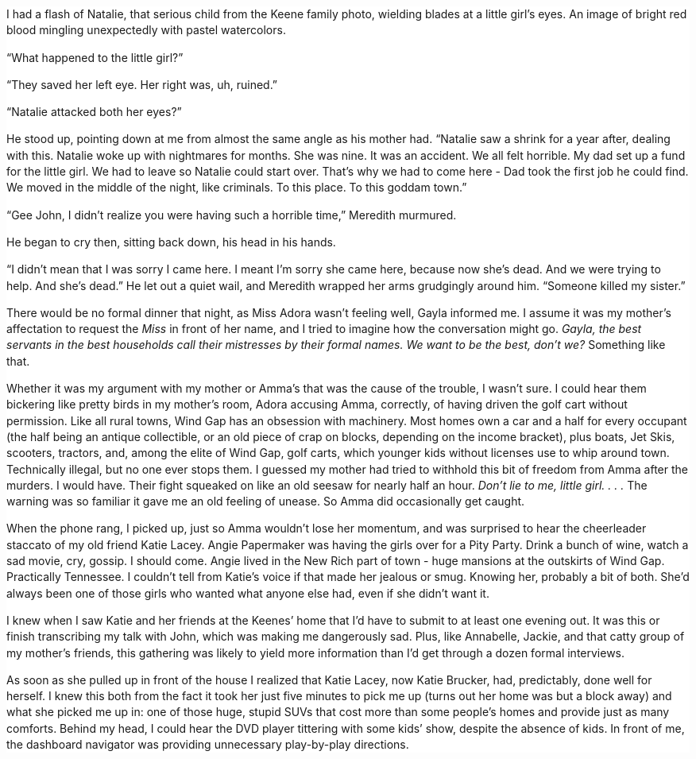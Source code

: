 I had a flash of Natalie, that serious child from the Keene family photo, wielding blades at a little girl’s eyes. An image of bright red blood mingling unexpectedly with pastel watercolors.

“What happened to the little girl?”

“They saved her left eye. Her right was, uh, ruined.”

“Natalie attacked both her eyes?”

He stood up, pointing down at me from almost the same angle as his mother had. “Natalie saw a shrink for a year after, dealing with this. Natalie woke up with nightmares for months. She was nine. It was an accident. We all felt horrible. My dad set up a fund for the little girl. We had to leave so Natalie could start over. That’s why we had to come here - Dad took the first job he could find. We moved in the middle of the night, like criminals. To this place. To this goddam town.”

“Gee John, I didn’t realize you were having such a horrible time,” Meredith murmured.

He began to cry then, sitting back down, his head in his hands.

“I didn’t mean that I was sorry I came here. I meant I’m sorry she came here, because now she’s dead. And we were trying to help. And she’s dead.” He let out a quiet wail, and Meredith wrapped her arms grudgingly around him. “Someone killed my sister.”

There would be no formal dinner that night, as Miss Adora wasn’t feeling well, Gayla informed me. I assume it was my mother’s affectation to request the _Miss_ in front of her name, and I tried to imagine how the conversation might go. _Gayla, the best servants in the best households call their mistresses by their formal names. We want to be the best, don’t we?_ Something like that.

Whether it was my argument with my mother or Amma’s that was the cause of the trouble, I wasn’t sure. I could hear them bickering like pretty birds in my mother’s room, Adora accusing Amma, correctly, of having driven the golf cart without permission. Like all rural towns, Wind Gap has an obsession with machinery. Most homes own a car and a half for every occupant (the half being an antique collectible, or an old piece of crap on blocks, depending on the income bracket), plus boats, Jet Skis, scooters, tractors, and, among the elite of Wind Gap, golf carts, which younger kids without licenses use to whip around town. Technically illegal, but no one ever stops them. I guessed my mother had tried to withhold this bit of freedom from Amma after the murders. I would have. Their fight squeaked on like an old seesaw for nearly half an hour. _Don’t lie to me, little girl. . . ._ The warning was so familiar it gave me an old feeling of unease. So Amma did occasionally get caught.

When the phone rang, I picked up, just so Amma wouldn’t lose her momentum, and was surprised to hear the cheerleader staccato of my old friend Katie Lacey. Angie Papermaker was having the girls over for a Pity Party. Drink a bunch of wine, watch a sad movie, cry, gossip. I should come. Angie lived in the New Rich part of town - huge mansions at the outskirts of Wind Gap. Practically Tennessee. I couldn’t tell from Katie’s voice if that made her jealous or smug. Knowing her, probably a bit of both. She’d always been one of those girls who wanted what anyone else had, even if she didn’t want it.

I knew when I saw Katie and her friends at the Keenes’ home that I’d have to submit to at least one evening out. It was this or finish transcribing my talk with John, which was making me dangerously sad. Plus, like Annabelle, Jackie, and that catty group of my mother’s friends, this gathering was likely to yield more information than I’d get through a dozen formal interviews.

As soon as she pulled up in front of the house I realized that Katie Lacey, now Katie Brucker, had, predictably, done well for herself. I knew this both from the fact it took her just five minutes to pick me up (turns out her home was but a block away) and what she picked me up in: one of those huge, stupid SUVs that cost more than some people’s homes and provide just as many comforts. Behind my head, I could hear the DVD player tittering with some kids’ show, despite the absence of kids. In front of me, the dashboard navigator was providing unnecessary play-by-play directions.
